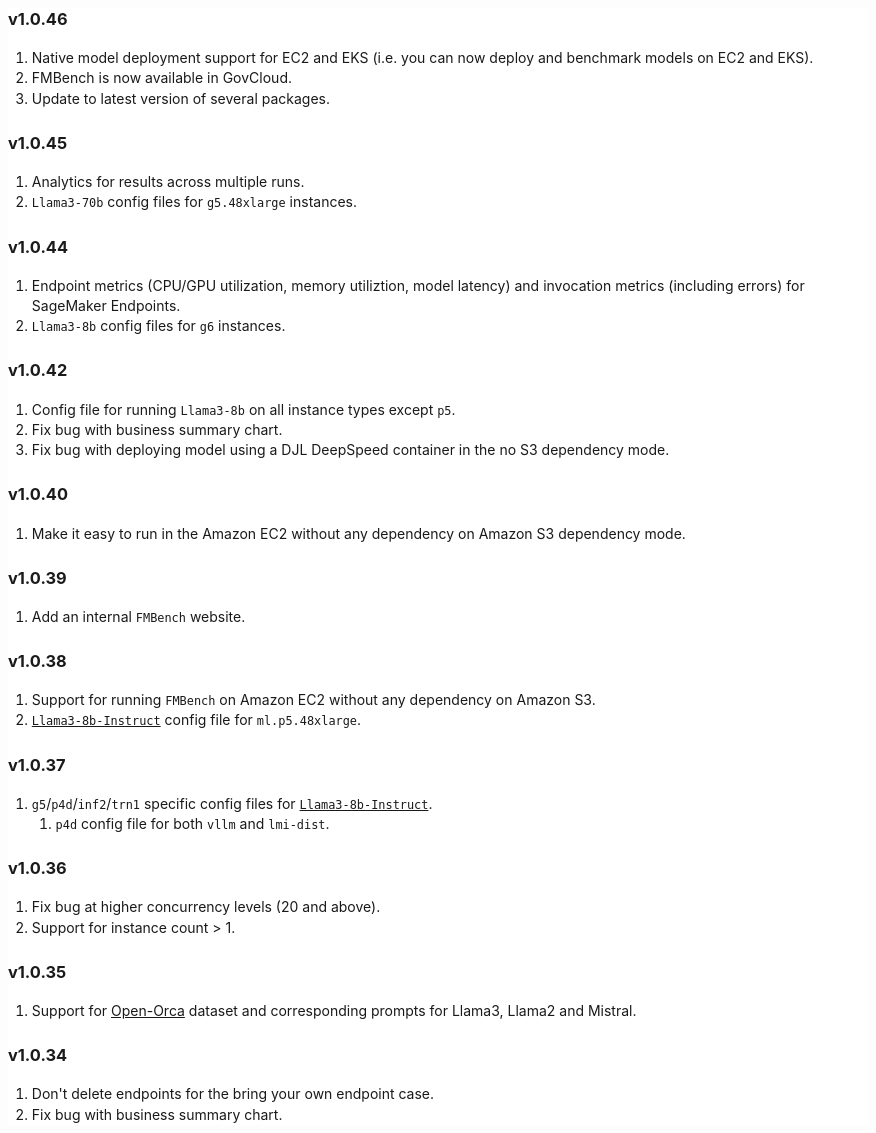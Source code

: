 ### v1.0.46
1. Native model deployment support for EC2 and EKS (i.e. you can now deploy and benchmark models on EC2 and EKS).
1. FMBench is now available in GovCloud.
1. Update to latest version of several packages.

### v1.0.45
1. Analytics for results across multiple runs.
1. `Llama3-70b` config files for `g5.48xlarge` instances.

### v1.0.44
1. Endpoint metrics (CPU/GPU utilization, memory utiliztion, model latency) and invocation metrics (including errors) for SageMaker Endpoints.
1. `Llama3-8b` config files for `g6` instances.

### v1.0.42
1. Config file for running `Llama3-8b` on all instance types except `p5`.
1. Fix bug with business summary chart.
1. Fix bug with deploying model using a DJL DeepSpeed container in the no S3 dependency mode.

### v1.0.40
1. Make it easy to run in the Amazon EC2 without any dependency on Amazon S3 dependency mode.

### v1.0.39
1. Add an internal `FMBench` website.

### v1.0.38
1. Support for running `FMBench` on Amazon EC2 without any dependency on Amazon S3.
1. [`Llama3-8b-Instruct`](https://huggingface.co/meta-llama/Meta-Llama-3-8B-Instruct) config file for `ml.p5.48xlarge`.

### v1.0.37
1. `g5`/`p4d`/`inf2`/`trn1` specific config files for [`Llama3-8b-Instruct`](https://huggingface.co/meta-llama/Meta-Llama-3-8B-Instruct).
    1. `p4d` config file for both `vllm` and `lmi-dist`.

### v1.0.36
1. Fix bug at higher concurrency levels (20 and above).
1. Support for instance count > 1.


### v1.0.35

1. Support for [Open-Orca](https://huggingface.co/datasets/Open-Orca/OpenOrca) dataset and corresponding prompts for Llama3, Llama2 and Mistral.

### v1.0.34
1. Don't delete endpoints for the bring your own endpoint case.
1. Fix bug with business summary chart.
